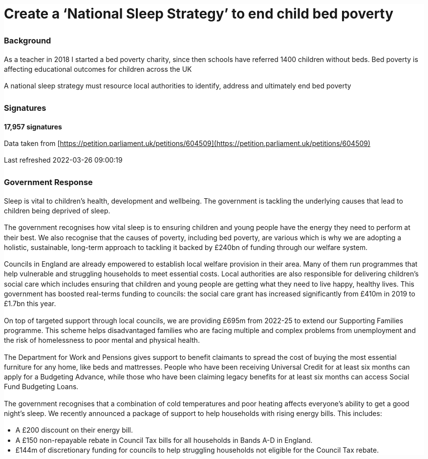 # Create a ‘National Sleep Strategy’ to end child bed poverty

### Background

As a teacher in 2018 I started a bed poverty charity, since then schools have referred 1400 children without beds. Bed poverty is affecting educational outcomes for children across the UK

A national sleep strategy must resource local authorities to identify, address and ultimately end bed poverty

### Signatures

**17,957 signatures**

Data taken from [https://petition.parliament.uk/petitions/604509](https://petition.parliament.uk/petitions/604509)

Last refreshed 2022-03-26 09:00:19

### Government Response

Sleep is vital to children’s health, development and wellbeing. The government is tackling the underlying causes that lead to children being deprived of sleep.

The government recognises how vital sleep is to ensuring children and young people have the energy they need to perform at their best. We also recognise that the causes of poverty, including bed poverty, are various which is why we are adopting a holistic, sustainable, long-term approach to tackling it backed by £240bn of funding through our welfare system. 

Councils in England are already empowered to establish local welfare provision in their area. Many of them run programmes that help vulnerable and struggling households to meet essential costs. Local authorities are also responsible for delivering children’s social care which includes ensuring that children and young people are getting what they need to live happy, healthy lives. This government has boosted real-terms funding to councils: the social care grant has increased significantly from £410m in 2019 to £1.7bn this year. 

On top of targeted support through local councils, we are providing £695m from 2022-25 to extend our Supporting Families programme. This scheme helps disadvantaged families who are facing multiple and complex problems from unemployment and the risk of homelessness to poor mental and physical health. 

The Department for Work and Pensions gives support to benefit claimants to spread the cost of buying the most essential furniture for any home, like beds and mattresses. People who have been receiving Universal Credit for at least six months can apply for a Budgeting Advance, while those who have been claiming legacy benefits for at least six months can access Social Fund Budgeting Loans.

The government recognises that a combination of cold temperatures and poor heating affects everyone’s ability to get a good night’s sleep. We recently announced a package of support to help households with rising energy bills. This includes: 

- A £200 discount on their energy bill.
- A £150 non-repayable rebate in Council Tax bills for all households in Bands A-D in England.
- £144m of discretionary funding for councils to help struggling households not eligible for the Council Tax rebate.

